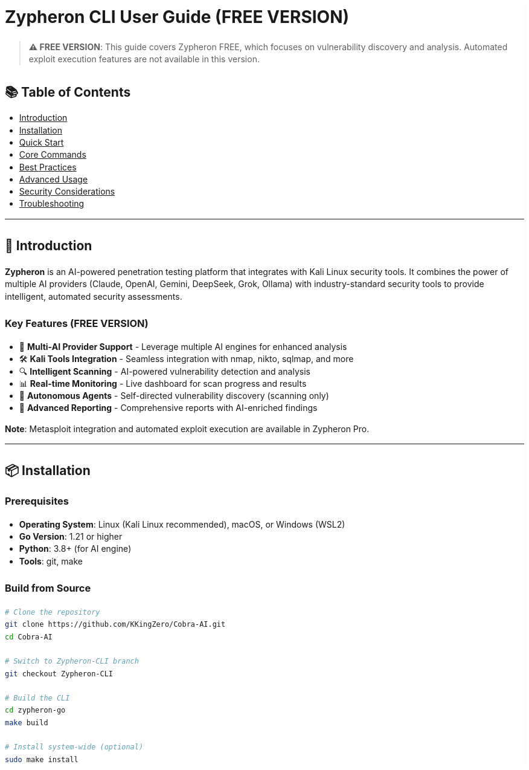 # Zypheron CLI User Guide (FREE VERSION)

> **⚠️ FREE VERSION**: This guide covers Zypheron FREE, which focuses on vulnerability discovery and analysis.
> Automated exploit execution features are not available in this version.

## 📚 Table of Contents
- [Introduction](#introduction)
- [Installation](#installation)
- [Quick Start](#quick-start)
- [Core Commands](#core-commands)
- [Best Practices](#best-practices)
- [Advanced Usage](#advanced-usage)
- [Security Considerations](#security-considerations)
- [Troubleshooting](#troubleshooting)

---

## 🎯 Introduction

**Zypheron** is an AI-powered penetration testing platform that integrates with Kali Linux security tools. It combines the power of multiple AI providers (Claude, OpenAI, Gemini, DeepSeek, Grok, Ollama) with industry-standard security tools to provide intelligent, automated security assessments.

### Key Features (FREE VERSION)
- 🤖 **Multi-AI Provider Support** - Leverage multiple AI engines for enhanced analysis
- 🛠️ **Kali Tools Integration** - Seamless integration with nmap, nikto, sqlmap, and more
- 🔍 **Intelligent Scanning** - AI-powered vulnerability detection and analysis
- 📊 **Real-time Monitoring** - Live dashboard for scan progress and results
- 🎯 **Autonomous Agents** - Self-directed vulnerability discovery (scanning only)
- 📝 **Advanced Reporting** - Comprehensive reports with AI-enriched findings

**Note**: Metasploit integration and automated exploit execution are available in Zypheron Pro.

---

## 📦 Installation

### Prerequisites
- **Operating System**: Linux (Kali Linux recommended), macOS, or Windows (WSL2)
- **Go Version**: 1.21 or higher
- **Python**: 3.8+ (for AI engine)
- **Tools**: git, make

### Build from Source

```bash
# Clone the repository
git clone https://github.com/KKingZero/Cobra-AI.git
cd Cobra-AI

# Switch to Zypheron-CLI branch
git checkout Zypheron-CLI

# Build the CLI
cd zypheron-go
make build

# Install system-wide (optional)
sudo make install
```
